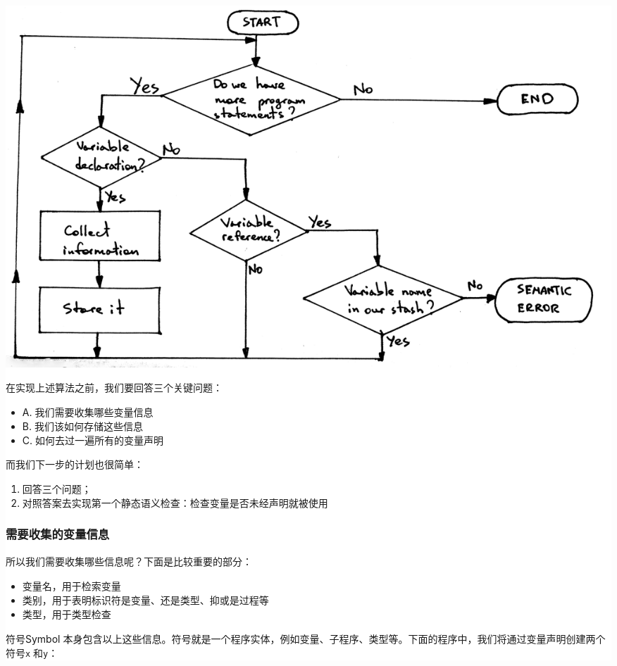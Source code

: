 ![](../_resources/lsbasi_part13_img07.png)

在实现上述算法之前，我们要回答三个关键问题：  
- A. 我们需要收集哪些变量信息  
- B. 我们该如何存储这些信息  
- C. 如何去过一遍所有的变量声明

而我们下一步的计划也很简单：  
1. 回答三个问题；
2. 对照答案去实现第一个静态语义检查：检查变量是否未经声明就被使用  

### 需要收集的变量信息  
所以我们需要收集哪些信息呢？下面是比较重要的部分：  
- 变量名，用于检索变量  
- 类别，用于表明标识符是变量、还是类型、抑或是过程等  
- 类型，用于类型检查  

符号Symbol 本身包含以上这些信息。符号就是一个程序实体，例如变量、子程序、类型等。下面的程序中，我们将通过变量声明创建两个符号`x` 和`y`：  